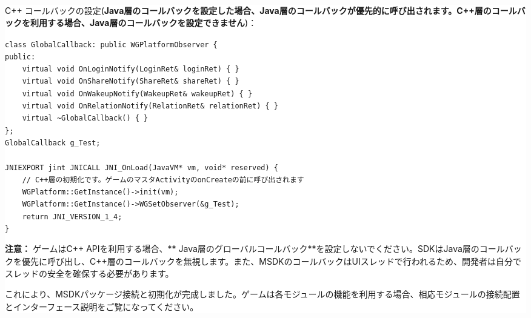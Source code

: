 C++ コールバックの設定(**Java層のコールバックを設定した場合、Java層のコールバックが優先的に呼び出されます。C++層のコールバックを利用する場合、Java層のコールバックを設定できません**)：

	class GlobalCallback: public WGPlatformObserver {
	public:
	    virtual void OnLoginNotify(LoginRet& loginRet) { }
	    virtual void OnShareNotify(ShareRet& shareRet) { }
	    virtual void OnWakeupNotify(WakeupRet& wakeupRet) { }
	    virtual void OnRelationNotify(RelationRet& relationRet) { }
	    virtual ~GlobalCallback() { }
	};
	GlobalCallback g_Test;

	JNIEXPORT jint JNICALL JNI_OnLoad(JavaVM* vm, void* reserved) {
		// C++層の初期化です。ゲームのマスタActivityのonCreateの前に呼び出されます
		WGPlatform::GetInstance()->init(vm);
		WGPlatform::GetInstance()->WGSetObserver(&g_Test);
		return JNI_VERSION_1_4;
	}

**注意：**
ゲームはC++ APIを利用する場合、** Java層のグローバルコールバック**を設定しないでください。SDKはJava層のコールバックを優先に呼び出し、C++層のコールバックを無視します。また、MSDKのコールバックはUIスレッドで行われるため、開発者は自分でスレッドの安全を確保する必要があります。
	
これにより、MSDKパッケージ接続と初期化が完成しました。ゲームは各モジュールの機能を利用する場合、相応モジュールの接続配置とインターフェース説明をご覧になってください。

